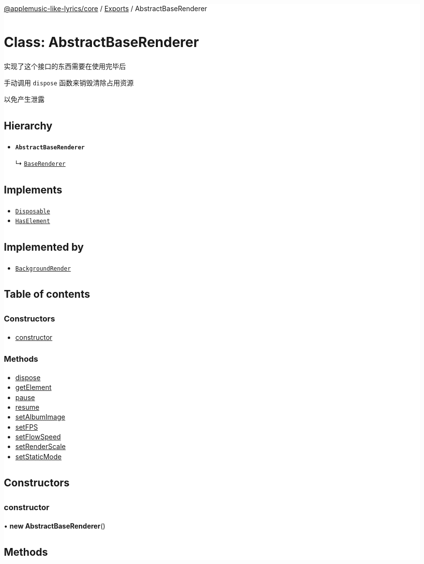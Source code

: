 [@applemusic-like-lyrics/core](../README.md) / [Exports](../modules.md) / AbstractBaseRenderer

# Class: AbstractBaseRenderer

实现了这个接口的东西需要在使用完毕后

手动调用 `dispose` 函数来销毁清除占用资源

以免产生泄露

## Hierarchy

- **`AbstractBaseRenderer`**

  ↳ [`BaseRenderer`](BaseRenderer.md)

## Implements

- [`Disposable`](../interfaces/Disposable.md)
- [`HasElement`](../interfaces/HasElement.md)

## Implemented by

- [`BackgroundRender`](BackgroundRender.md)

## Table of contents

### Constructors

- [constructor](AbstractBaseRenderer.md#constructor)

### Methods

- [dispose](AbstractBaseRenderer.md#dispose)
- [getElement](AbstractBaseRenderer.md#getelement)
- [pause](AbstractBaseRenderer.md#pause)
- [resume](AbstractBaseRenderer.md#resume)
- [setAlbumImage](AbstractBaseRenderer.md#setalbumimage)
- [setFPS](AbstractBaseRenderer.md#setfps)
- [setFlowSpeed](AbstractBaseRenderer.md#setflowspeed)
- [setRenderScale](AbstractBaseRenderer.md#setrenderscale)
- [setStaticMode](AbstractBaseRenderer.md#setstaticmode)

## Constructors

### constructor

• **new AbstractBaseRenderer**()

## Methods
